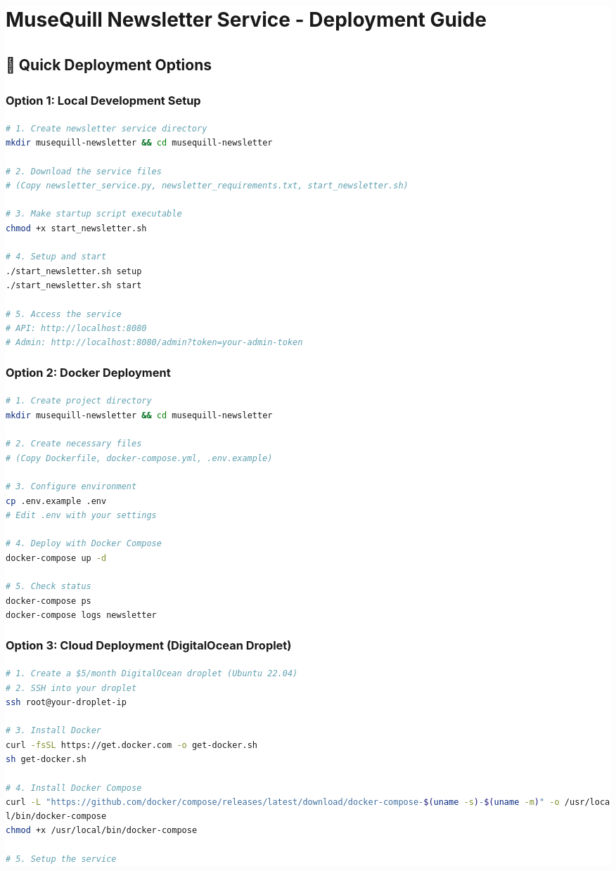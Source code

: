 # MuseQuill Newsletter Service - Deployment Guide

## 🚀 Quick Deployment Options

### Option 1: Local Development Setup

```bash
# 1. Create newsletter service directory
mkdir musequill-newsletter && cd musequill-newsletter

# 2. Download the service files
# (Copy newsletter_service.py, newsletter_requirements.txt, start_newsletter.sh)

# 3. Make startup script executable
chmod +x start_newsletter.sh

# 4. Setup and start
./start_newsletter.sh setup
./start_newsletter.sh start

# 5. Access the service
# API: http://localhost:8080
# Admin: http://localhost:8080/admin?token=your-admin-token
```

### Option 2: Docker Deployment

```bash
# 1. Create project directory
mkdir musequill-newsletter && cd musequill-newsletter

# 2. Create necessary files
# (Copy Dockerfile, docker-compose.yml, .env.example)

# 3. Configure environment
cp .env.example .env
# Edit .env with your settings

# 4. Deploy with Docker Compose
docker-compose up -d

# 5. Check status
docker-compose ps
docker-compose logs newsletter
```

### Option 3: Cloud Deployment (DigitalOcean Droplet)

```bash
# 1. Create a $5/month DigitalOcean droplet (Ubuntu 22.04)
# 2. SSH into your droplet
ssh root@your-droplet-ip

# 3. Install Docker
curl -fsSL https://get.docker.com -o get-docker.sh
sh get-docker.sh

# 4. Install Docker Compose
curl -L "https://github.com/docker/compose/releases/latest/download/docker-compose-$(uname -s)-$(uname -m)" -o /usr/local/bin/docker-compose
chmod +x /usr/local/bin/docker-compose

# 5. Setup the service
```
